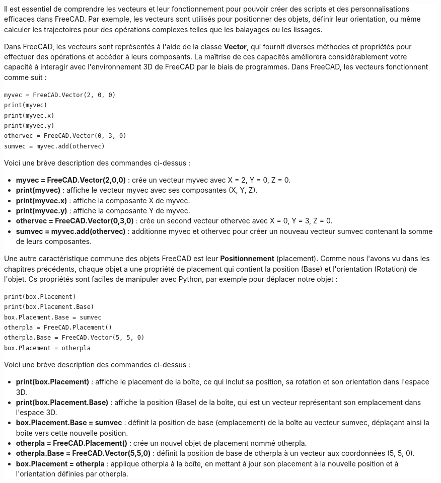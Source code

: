 Il est essentiel de comprendre les vecteurs et leur fonctionnement pour pouvoir créer des scripts et des personnalisations efficaces dans FreeCAD. Par exemple, les vecteurs sont utilisés pour positionner des objets, définir leur orientation, ou même calculer les trajectoires pour des opérations complexes telles que les balayages ou les lissages.

Dans FreeCAD, les vecteurs sont représentés à l'aide de la classe **Vector**, qui fournit diverses méthodes et propriétés pour effectuer des opérations et accéder à leurs composants. La maîtrise de ces capacités améliorera considérablement votre capacité à interagir avec l'environnement 3D de FreeCAD par le biais de programmes. Dans FreeCAD, les vecteurs fonctionnent comme suit :

```
myvec = FreeCAD.Vector(2, 0, 0)
print(myvec)
print(myvec.x)
print(myvec.y)
othervec = FreeCAD.Vector(0, 3, 0)
sumvec = myvec.add(othervec)

```

Voici une brève description des commandes ci-dessus :

- **myvec = FreeCAD.Vector(2,0,0)** : crée un vecteur myvec avec X = 2, Y = 0, Z = 0.
- **print(myvec)** : affiche le vecteur myvec avec ses composantes (X, Y, Z).
- **print(myvec.x)** : affiche la composante X de myvec.
- **print(myvec.y)** : affiche la composante Y de myvec.
- **othervec = FreeCAD.Vector(0,3,0)** : crée un second vecteur othervec avec X = 0, Y = 3, Z = 0.
- **sumvec = myvec.add(othervec)** : additionne myvec et othervec pour créer un nouveau vecteur sumvec contenant la somme de leurs composantes.

Une autre caractéristique commune des objets FreeCAD est leur **Positionnement** (placement). Comme nous l'avons vu dans les chapitres précédents, chaque objet a une propriété de placement qui contient la position (Base) et l'orientation (Rotation) de l'objet. Cs propriétés sont faciles de manipuler avec Python, par exemple pour déplacer notre objet :

```
print(box.Placement)
print(box.Placement.Base)
box.Placement.Base = sumvec
otherpla = FreeCAD.Placement()
otherpla.Base = FreeCAD.Vector(5, 5, 0)
box.Placement = otherpla

```

Voici une brève description des commandes ci-dessus :

- **print(box.Placement)** : affiche le placement de la boîte, ce qui inclut sa position, sa rotation et son orientation dans l'espace 3D.
- **print(box.Placement.Base)** : affiche la position (Base) de la boîte, qui est un vecteur représentant son emplacement dans l'espace 3D.
- **box.Placement.Base = sumvec** : définit la position de base (emplacement) de la boîte au vecteur sumvec, déplaçant ainsi la boîte vers cette nouvelle position.
- **otherpla = FreeCAD.Placement()** : crée un nouvel objet de placement nommé otherpla.
- **otherpla.Base = FreeCAD.Vector(5,5,0)** : définit la position de base de otherpla à un vecteur aux coordonnées (5, 5, 0).
- **box.Placement = otherpla** : applique otherpla à la boîte, en mettant à jour son placement à la nouvelle position et à l'orientation définies par otherpla.
